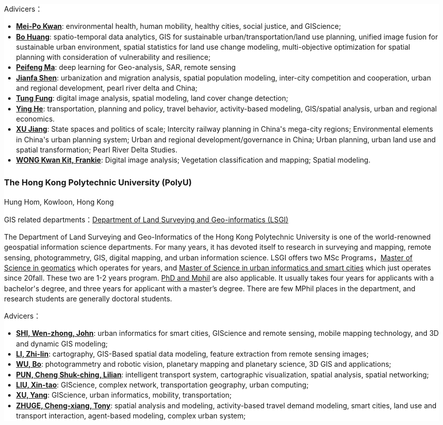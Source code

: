
Adivicers：

- **[Mei-Po Kwan](http://meipokwan.org/Index.html)**: environmental health, human mobility, healthy cities, social justice, and GIScience;
- **[Bo Huang](https://www.grm.cuhk.edu.hk/eng/people/ppl/fac_HuangBo.html)**: spatio-temporal data analytics, GIS for sustainable urban/transportation/land use planning, unified image fusion for sustainable urban environment, spatial statistics for land use change modeling, multi-objective optimization for spatial planning with consideration of vulnerability and resilience;
- **[Peifeng Ma]( http://www.iseis.cuhk.edu.hk/en/mapeifeng.html)**: deep learning for Geo-analysis, SAR, remote sensing
- **[Jianfa Shen](https://www.grm.cuhk.edu.hk/eng/people/ppl/fac_ShenJF.html)**: urbanization and migration analysis, spatial population modeling, inter-city competition and cooperation, urban and regional development, pearl river delta and China;
- **[Tung Fung](https://www.grm.cuhk.edu.hk/eng/people/ppl/fac_FungTung.html)**: digital image analysis, spatial modeling, land cover change detection;
- **[Ying He](https://www.grm.cuhk.edu.hk/eng/people/ppl/fac_HeSylvia.html)**: transportation, planning and policy, travel behavior, activity-based modeling, GIS/spatial analysis, urban and regional economics.
- **[XU Jiang](https://www.grm.cuhk.edu.hk/eng/people/ppl/fac_XuJiang.html)**: State spaces and politics of scale; Intercity railway planning in China's mega-city regions; Environmental elements in China's urban planning system; Urban and regional development/governance in China; Urban planning, urban land use and spatial transformation; Pearl River Delta Studies.
- **[WONG Kwan Kit, Frankie]( https://www.grm.cuhk.edu.hk/eng/people/ppl/fac_WongFrankie.html)**: Digital image analysis; Vegetation classification and mapping; Spatial modeling.

### The Hong Kong Polytechnic University (PolyU)

Hung Hom, Kowloon, Hong Kong

GIS related departments：[Department of Land Surveying and Geo-informatics (LSGI)](http://www.lsgi.polyu.edu.hk/)

The Department of Land Surveying and Geo-Informatics of the Hong Kong Polytechnic University is one of the world-renowned geospatial information science departments. For many years, it has devoted itself to research in surveying and mapping, remote sensing, photogrammetry, GIS, digital mapping, and urban information science. LSGI offers two MSc Programs，[Master of Science in geomatics](http://www.lsgi.polyu.edu.hk/prospective-students/degrees-and-qualifications/master-of-science-in-geomatics/index.asp) which operates for years, and [Master of Science in urban informatics and smart cities](http://www.lsgi.polyu.edu.hk/prospective-students/degrees-and-qualifications/master-of-science-in-urban-informatics/index.asp) which just operates since 20fall. These two are 1-2 years program. [PhD and Mphil](http://www.lsgi.polyu.edu.hk/prospective-students/degrees-and-qualifications/doctor-and-master-of-philosophy/index.asp) are also applicable. It usually takes four years for applicants with a bachelor's degree, and three years for applicant with a master’s degree. There are few MPhil places in the department, and research students are generally doctoral students.

Advicers：

- **[SHI, Wen-zhong, John](http://www.lsgi.polyu.edu.hk/people/academic/shi-wen-zhong/index.asp)**: urban informatics for smart cities, GIScience and remote sensing, mobile mapping technology, and 3D and dynamic GIS modeling;
- **[LI, Zhi-lin](http://www.lsgi.polyu.edu.hk/people/academic/li-zhi-lin/index.asp)**: cartography, GIS-Based spatial data modeling, feature extraction from remote sensing images;
- **[WU, Bo](http://www.lsgi.polyu.edu.hk/people/academic/wu-bo/index.asp)**: photogrammetry and robotic vision, planetary mapping and planetary science, 3D GIS and applications;
- **[PUN, Cheng Shuk-ching, Lilian](http://www.lsgi.polyu.edu.hk/people/academic/pun-cheng-shuk-ching/index.asp)**: intelligent transport system, cartographic visualization, spatial analysis, spatial networking;
- **[LIU, Xin-tao](http://www.lsgi.polyu.edu.hk/people/academic/liu-xin-tao/index.asp)**: GIScience, complex network, transportation geography, urban computing;
- **[XU, Yang](http://www.lsgi.polyu.edu.hk/people/academic/xu-yang/index.asp)**: GIScience, urban informatics, mobility, transportation;
- **[ZHUGE, Cheng-xiang, Tony](http://www.lsgi.polyu.edu.hk/people/academic/tony-zhuge/index.asp)**: spatial analysis and modeling, activity-based travel demand modeling, smart cities, land use and transport interaction, agent-based modeling, complex urban system;